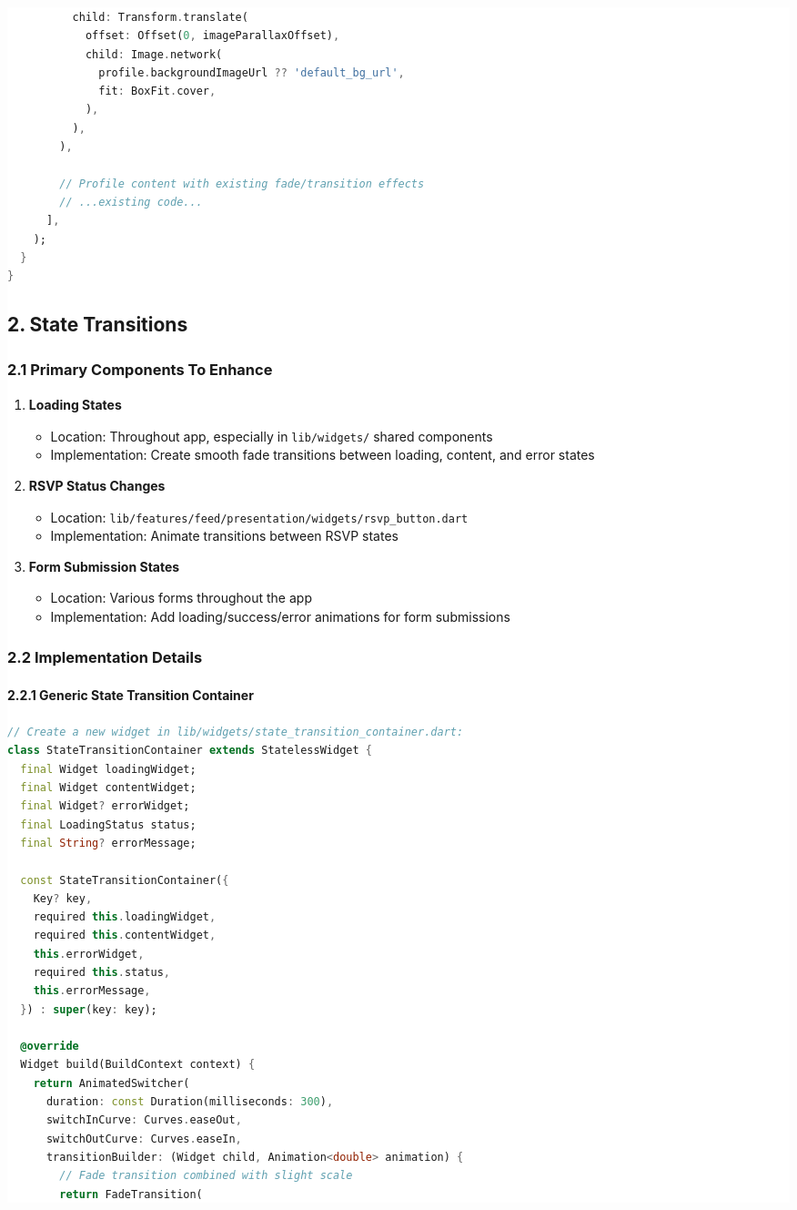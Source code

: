 ```dart
          child: Transform.translate(
            offset: Offset(0, imageParallaxOffset),
            child: Image.network(
              profile.backgroundImageUrl ?? 'default_bg_url',
              fit: BoxFit.cover,
            ),
          ),
        ),
        
        // Profile content with existing fade/transition effects
        // ...existing code...
      ],
    );
  }
}
```

## 2. State Transitions

### 2.1 Primary Components To Enhance

1. **Loading States**
   - Location: Throughout app, especially in `lib/widgets/` shared components
   - Implementation: Create smooth fade transitions between loading, content, and error states

2. **RSVP Status Changes**
   - Location: `lib/features/feed/presentation/widgets/rsvp_button.dart`
   - Implementation: Animate transitions between RSVP states

3. **Form Submission States**
   - Location: Various forms throughout the app
   - Implementation: Add loading/success/error animations for form submissions

### 2.2 Implementation Details

#### 2.2.1 Generic State Transition Container

```dart
// Create a new widget in lib/widgets/state_transition_container.dart:
class StateTransitionContainer extends StatelessWidget {
  final Widget loadingWidget;
  final Widget contentWidget;
  final Widget? errorWidget;
  final LoadingStatus status;
  final String? errorMessage;
  
  const StateTransitionContainer({
    Key? key,
    required this.loadingWidget,
    required this.contentWidget,
    this.errorWidget,
    required this.status,
    this.errorMessage,
  }) : super(key: key);
  
  @override
  Widget build(BuildContext context) {
    return AnimatedSwitcher(
      duration: const Duration(milliseconds: 300),
      switchInCurve: Curves.easeOut,
      switchOutCurve: Curves.easeIn,
      transitionBuilder: (Widget child, Animation<double> animation) {
        // Fade transition combined with slight scale
        return FadeTransition(
```